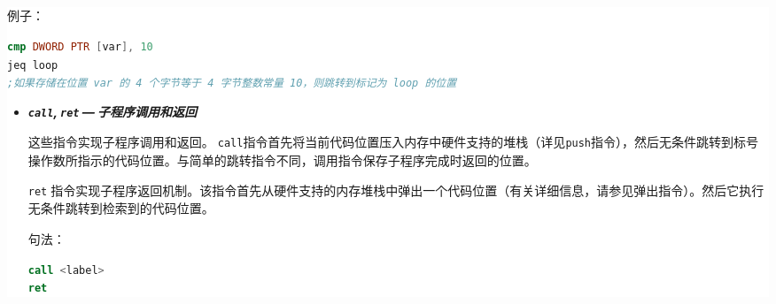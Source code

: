   例子：

  ```nasm
  cmp DWORD PTR [var], 10
  jeq loop
  ;如果存储在位置 var 的 4 个字节等于 4 字节整数常量 10，则跳转到标记为 loop 的位置
  ```

- ***`call`, `ret` — 子程序调用和返回***

  这些指令实现子程序调用和返回。 `call`指令首先将当前代码位置压入内存中硬件支持的堆栈（详见`push`指令），然后无条件跳转到标号操作数所指示的代码位置。与简单的跳转指令不同，调用指令保存子程序完成时返回的位置。

  `ret` 指令实现子程序返回机制。该指令首先从硬件支持的内存堆栈中弹出一个代码位置（有关详细信息，请参见弹出指令）。然后它执行无条件跳转到检索到的代码位置。

  句法：

  ```nasm
  call <label>
  ret
  ```
